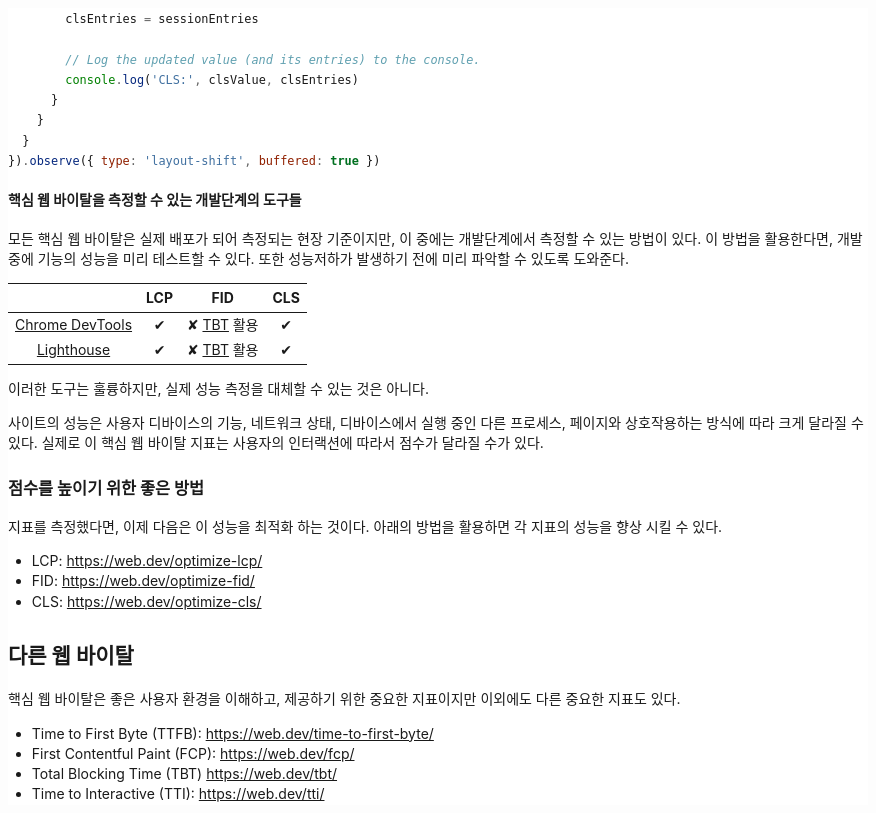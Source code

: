 ```javascript
        clsEntries = sessionEntries

        // Log the updated value (and its entries) to the console.
        console.log('CLS:', clsValue, clsEntries)
      }
    }
  }
}).observe({ type: 'layout-shift', buffered: true })
```

#### 핵심 웹 바이탈을 측정할 수 있는 개발단계의 도구들

모든 핵심 웹 바이탈은 실제 배포가 되어 측정되는 현장 기준이지만, 이 중에는 개발단계에서 측정할 수 있는 방법이 있다. 이 방법을 활용한다면, 개발중에 기능의 성능을 미리 테스트할 수 있다. 또한 성능저하가 발생하기 전에 미리 파악할 수 있도록 도와준다.

|                                                                            | LCP |                FID                 | CLS |
| :------------------------------------------------------------------------: | :-: | :--------------------------------: | :-: |
| [Chrome DevTools](https://developers.google.com/web/tools/chrome-devtools) |  ✔  | ✘ [TBT](https://web.dev/tbt/) 활용 |  ✔  |
|      [Lighthouse](https://developers.google.com/web/tools/lighthouse)      |  ✔  | ✘ [TBT](https://web.dev/tbt/) 활용 |  ✔  |

이러한 도구는 훌륭하지만, 실제 성능 측정을 대체할 수 있는 것은 아니다.

사이트의 성능은 사용자 디바이스의 기능, 네트워크 상태, 디바이스에서 실행 중인 다른 프로세스, 페이지와 상호작용하는 방식에 따라 크게 달라질 수 있다. 실제로 이 핵심 웹 바이탈 지표는 사용자의 인터랙션에 따라서 점수가 달라질 수가 있다.

### 점수를 높이기 위한 좋은 방법

지표를 측정했다면, 이제 다음은 이 성능을 최적화 하는 것이다. 아래의 방법을 활용하면 각 지표의 성능을 향상 시킬 수 있다.

- LCP: https://web.dev/optimize-lcp/
- FID: https://web.dev/optimize-fid/
- CLS: https://web.dev/optimize-cls/

## 다른 웹 바이탈

핵심 웹 바이탈은 좋은 사용자 환경을 이해하고, 제공하기 위한 중요한 지표이지만 이외에도 다른 중요한 지표도 있다.

- Time to First Byte (TTFB): https://web.dev/time-to-first-byte/
- First Contentful Paint (FCP): https://web.dev/fcp/
- Total Blocking Time (TBT) https://web.dev/tbt/
- Time to Interactive (TTI): https://web.dev/tti/
